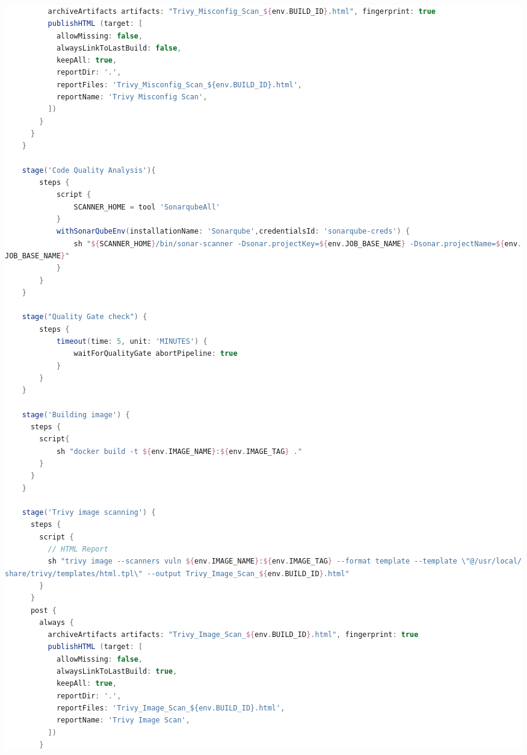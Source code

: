 ```groovy
          archiveArtifacts artifacts: "Trivy_Misconfig_Scan_${env.BUILD_ID}.html", fingerprint: true
          publishHTML (target: [
            allowMissing: false,
            alwaysLinkToLastBuild: false,
            keepAll: true,
            reportDir: '.',
            reportFiles: 'Trivy_Misconfig_Scan_${env.BUILD_ID}.html',
            reportName: 'Trivy Misconfig Scan',
          ])
        }
      }
    }

    stage('Code Quality Analysis'){
        steps {
            script {
                SCANNER_HOME = tool 'SonarqubeAll'
            }
            withSonarQubeEnv(installationName: 'Sonarqube',credentialsId: 'sonarqube-creds') {
                sh "${SCANNER_HOME}/bin/sonar-scanner -Dsonar.projectKey=${env.JOB_BASE_NAME} -Dsonar.projectName=${env.JOB_BASE_NAME}"
            }
        }
    }

    stage("Quality Gate check") {
        steps {
            timeout(time: 5, unit: 'MINUTES') {
                waitForQualityGate abortPipeline: true
            }
        }
    }

    stage('Building image') {
      steps {
        script{
            sh "docker build -t ${env.IMAGE_NAME}:${env.IMAGE_TAG} ."
        }
      }
    }

    stage('Trivy image scanning') {
      steps {
        script {
          // HTML Report
          sh "trivy image --scanners vuln ${env.IMAGE_NAME}:${env.IMAGE_TAG} --format template --template \"@/usr/local/share/trivy/templates/html.tpl\" --output Trivy_Image_Scan_${env.BUILD_ID}.html"
        }
      }
      post {
        always {
          archiveArtifacts artifacts: "Trivy_Image_Scan_${env.BUILD_ID}.html", fingerprint: true
          publishHTML (target: [
            allowMissing: false,
            alwaysLinkToLastBuild: true,
            keepAll: true,
            reportDir: '.',
            reportFiles: 'Trivy_Image_Scan_${env.BUILD_ID}.html',
            reportName: 'Trivy Image Scan',
          ])
        }
```